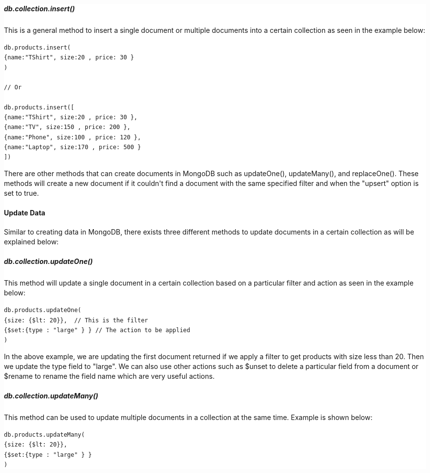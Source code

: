 ##### db.collection.insert()

This is a general method to insert a single document or multiple documents into a certain collection as seen in the example below:

````
db.products.insert( 
{name:"TShirt", size:20 , price: 30 } 
)

// Or

db.products.insert([
{name:"TShirt", size:20 , price: 30 },
{name:"TV", size:150 , price: 200 },
{name:"Phone", size:100 , price: 120 },
{name:"Laptop", size:170 , price: 500 }
])
````

There are other methods that can create documents in MongoDB such as updateOne(), updateMany(), and replaceOne(). These methods will create a new document if it couldn't find a document with the same specified filter and when the "upsert" option is set to true.



#### Update Data

Similar to creating data in MongoDB, there exists three different methods to update documents in a certain collection as will be explained below:

##### db.collection.updateOne()

This method will update a single document in a certain collection based on a particular filter and action as seen in the example below:


````
db.products.updateOne( 
{size: {$lt: 20}},  // This is the filter 
{$set:{type : "large" } } // The action to be applied 
)
````

In the above example, we are updating the first document returned if we apply a filter to get products with size less than 20. Then we update the type field to "large". We can also use other actions such as $unset to delete a particular field from a document or $rename to rename the field name which are very useful actions. 

##### db.collection.updateMany()

This method can be used to update multiple documents in a collection at the same time. Example is shown below:

````
db.products.updateMany( 
{size: {$lt: 20}}, 
{$set:{type : "large" } } 
)
````
